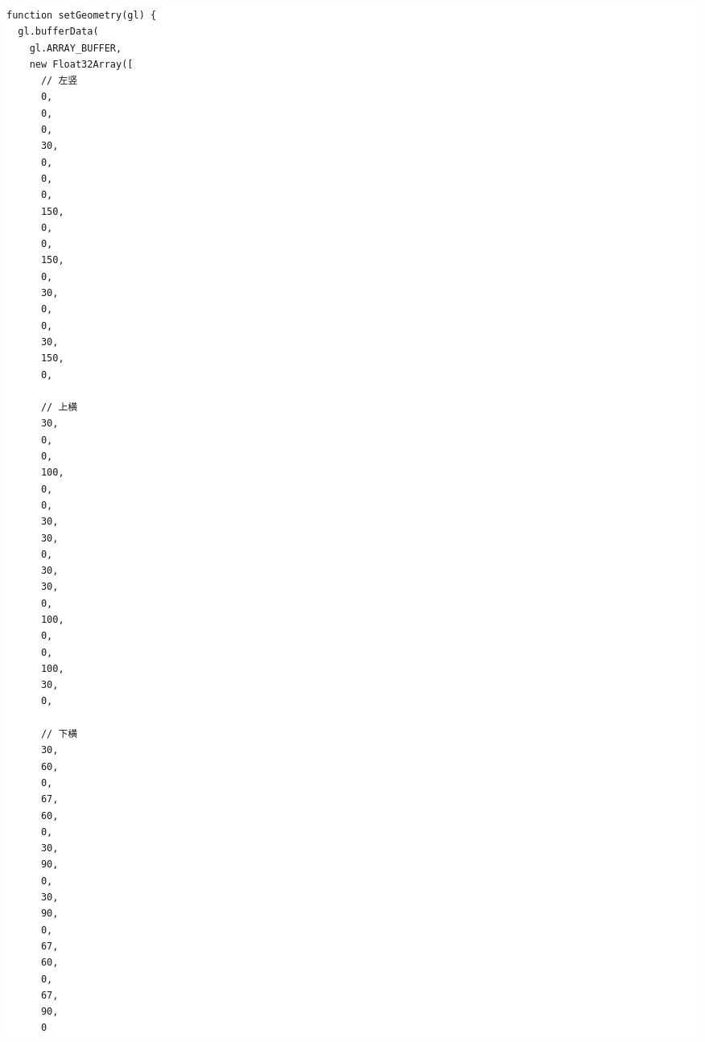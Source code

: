 ```js{4}
function setGeometry(gl) {
  gl.bufferData(
    gl.ARRAY_BUFFER,
    new Float32Array([
      // 左竖
      0,
      0,
      0,
      30,
      0,
      0,
      0,
      150,
      0,
      0,
      150,
      0,
      30,
      0,
      0,
      30,
      150,
      0,

      // 上横
      30,
      0,
      0,
      100,
      0,
      0,
      30,
      30,
      0,
      30,
      30,
      0,
      100,
      0,
      0,
      100,
      30,
      0,

      // 下横
      30,
      60,
      0,
      67,
      60,
      0,
      30,
      90,
      0,
      30,
      90,
      0,
      67,
      60,
      0,
      67,
      90,
      0
```